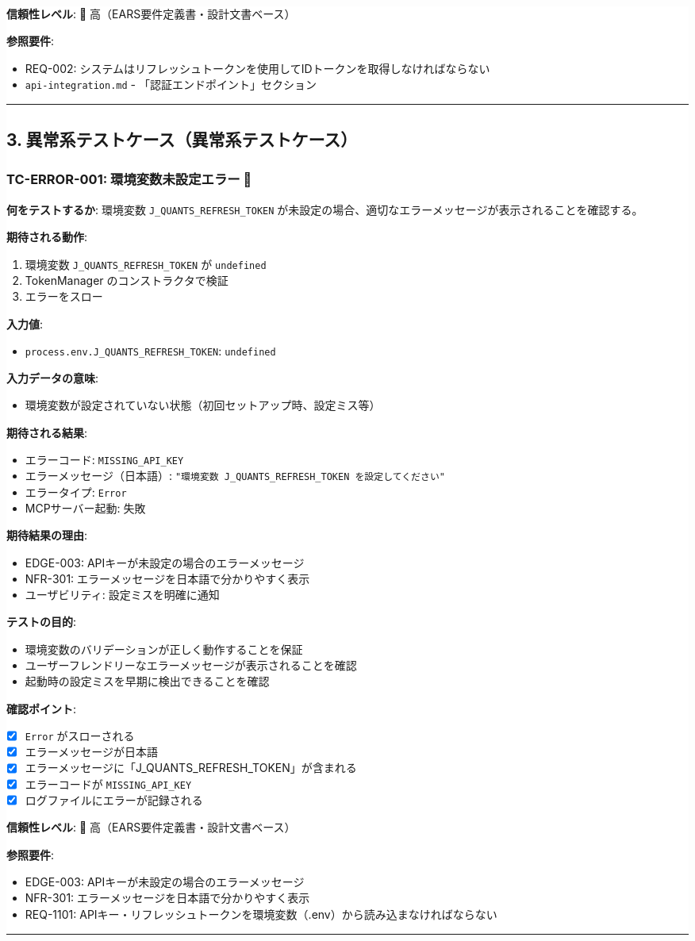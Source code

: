 **信頼性レベル**: 🔵 高（EARS要件定義書・設計文書ベース）

**参照要件**:
- REQ-002: システムはリフレッシュトークンを使用してIDトークンを取得しなければならない
- `api-integration.md` - 「認証エンドポイント」セクション

---

## 3. 異常系テストケース（異常系テストケース）

### TC-ERROR-001: 環境変数未設定エラー 🔵

**何をテストするか**:
環境変数 `J_QUANTS_REFRESH_TOKEN` が未設定の場合、適切なエラーメッセージが表示されることを確認する。

**期待される動作**:
1. 環境変数 `J_QUANTS_REFRESH_TOKEN` が `undefined`
2. TokenManager のコンストラクタで検証
3. エラーをスロー

**入力値**:
- `process.env.J_QUANTS_REFRESH_TOKEN`: `undefined`

**入力データの意味**:
- 環境変数が設定されていない状態（初回セットアップ時、設定ミス等）

**期待される結果**:
- エラーコード: `MISSING_API_KEY`
- エラーメッセージ（日本語）: `"環境変数 J_QUANTS_REFRESH_TOKEN を設定してください"`
- エラータイプ: `Error`
- MCPサーバー起動: 失敗

**期待結果の理由**:
- EDGE-003: APIキーが未設定の場合のエラーメッセージ
- NFR-301: エラーメッセージを日本語で分かりやすく表示
- ユーザビリティ: 設定ミスを明確に通知

**テストの目的**:
- 環境変数のバリデーションが正しく動作することを保証
- ユーザーフレンドリーなエラーメッセージが表示されることを確認
- 起動時の設定ミスを早期に検出できることを確認

**確認ポイント**:
- [x] `Error` がスローされる
- [x] エラーメッセージが日本語
- [x] エラーメッセージに「J_QUANTS_REFRESH_TOKEN」が含まれる
- [x] エラーコードが `MISSING_API_KEY`
- [x] ログファイルにエラーが記録される

**信頼性レベル**: 🔵 高（EARS要件定義書・設計文書ベース）

**参照要件**:
- EDGE-003: APIキーが未設定の場合のエラーメッセージ
- NFR-301: エラーメッセージを日本語で分かりやすく表示
- REQ-1101: APIキー・リフレッシュトークンを環境変数（.env）から読み込まなければならない

---